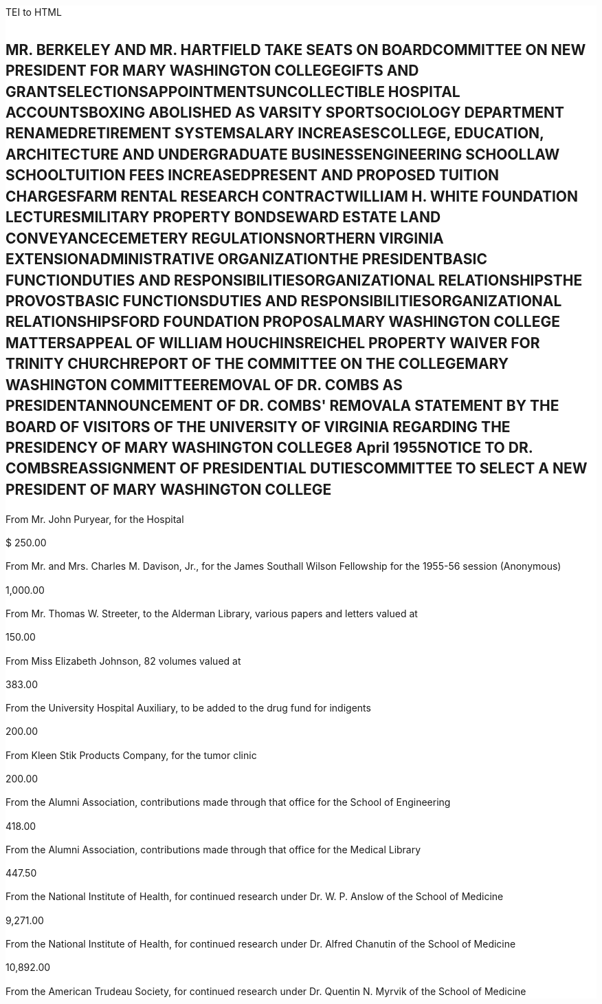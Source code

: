  TEI to HTML

MR. BERKELEY AND MR. HARTFIELD TAKE SEATS ON BOARDCOMMITTEE ON NEW PRESIDENT FOR MARY WASHINGTON COLLEGEGIFTS AND GRANTSELECTIONSAPPOINTMENTSUNCOLLECTIBLE HOSPITAL ACCOUNTSBOXING ABOLISHED AS VARSITY SPORTSOCIOLOGY DEPARTMENT RENAMEDRETIREMENT SYSTEMSALARY INCREASESCOLLEGE, EDUCATION, ARCHITECTURE AND UNDERGRADUATE BUSINESSENGINEERING SCHOOLLAW SCHOOLTUITION FEES INCREASEDPRESENT AND PROPOSED TUITION CHARGESFARM RENTAL RESEARCH CONTRACTWILLIAM H. WHITE FOUNDATION LECTURESMILITARY PROPERTY BONDSEWARD ESTATE LAND CONVEYANCECEMETERY REGULATIONSNORTHERN VIRGINIA EXTENSIONADMINISTRATIVE ORGANIZATIONTHE PRESIDENTBASIC FUNCTIONDUTIES AND RESPONSIBILITIESORGANIZATIONAL RELATIONSHIPSTHE PROVOSTBASIC FUNCTIONSDUTIES AND RESPONSIBILITIESORGANIZATIONAL RELATIONSHIPSFORD FOUNDATION PROPOSALMARY WASHINGTON COLLEGE MATTERSAPPEAL OF WILLIAM HOUCHINSREICHEL PROPERTY WAIVER FOR TRINITY CHURCHREPORT OF THE COMMITTEE ON THE COLLEGEMARY WASHINGTON COMMITTEEREMOVAL OF DR. COMBS AS PRESIDENTANNOUNCEMENT OF DR. COMBS' REMOVALA STATEMENT BY THE BOARD OF VISITORS OF THE UNIVERSITY OF VIRGINIA REGARDING THE PRESIDENCY OF MARY WASHINGTON COLLEGE8 April 1955NOTICE TO DR. COMBSREASSIGNMENT OF PRESIDENTIAL DUTIESCOMMITTEE TO SELECT A NEW PRESIDENT OF MARY WASHINGTON COLLEGE
---------------------------------------------------------------------------------------------------------------------------------------------------------------------------------------------------------------------------------------------------------------------------------------------------------------------------------------------------------------------------------------------------------------------------------------------------------------------------------------------------------------------------------------------------------------------------------------------------------------------------------------------------------------------------------------------------------------------------------------------------------------------------------------------------------------------------------------------------------------------------------------------------------------------------------------------------------------------------------------------------------------------------------------------------------------------------------------------------------------------------------------------------------------------------------------------------------------------------------------------------------------------------------------------------------------

From Mr. John Puryear, for the Hospital

$ 250.00

From Mr. and Mrs. Charles M. Davison, Jr., for the James Southall Wilson Fellowship for the 1955-56 session (Anonymous)

1,000.00

From Mr. Thomas W. Streeter, to the Alderman Library, various papers and letters valued at

150.00

From Miss Elizabeth Johnson, 82 volumes valued at

383.00

From the University Hospital Auxiliary, to be added to the drug fund for indigents

200.00

From Kleen Stik Products Company, for the tumor clinic

200.00

From the Alumni Association, contributions made through that office for the School of Engineering

418.00

From the Alumni Association, contributions made through that office for the Medical Library

447.50

From the National Institute of Health, for continued research under Dr. W. P. Anslow of the School of Medicine

9,271.00

From the National Institute of Health, for continued research under Dr. Alfred Chanutin of the School of Medicine

10,892.00

From the American Trudeau Society, for continued research under Dr. Quentin N. Myrvik of the School of Medicine
